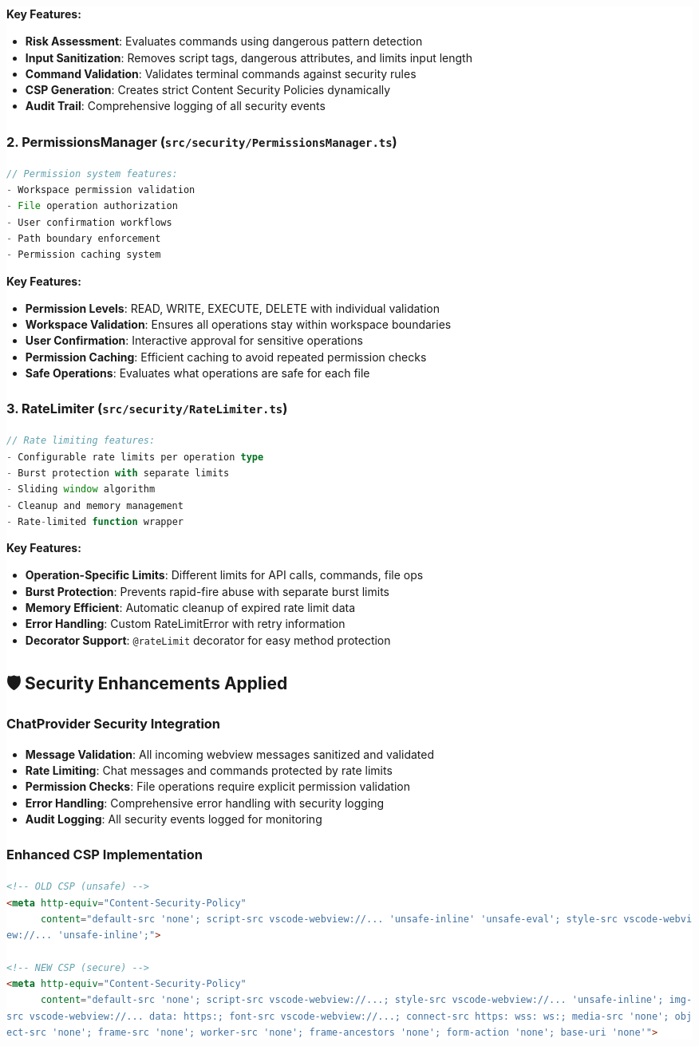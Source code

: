 **Key Features:**
- **Risk Assessment**: Evaluates commands using dangerous pattern detection
- **Input Sanitization**: Removes script tags, dangerous attributes, and limits input length
- **Command Validation**: Validates terminal commands against security rules
- **CSP Generation**: Creates strict Content Security Policies dynamically
- **Audit Trail**: Comprehensive logging of all security events

### 2. PermissionsManager (`src/security/PermissionsManager.ts`)
```typescript
// Permission system features:
- Workspace permission validation
- File operation authorization
- User confirmation workflows
- Path boundary enforcement
- Permission caching system
```

**Key Features:**
- **Permission Levels**: READ, WRITE, EXECUTE, DELETE with individual validation
- **Workspace Validation**: Ensures all operations stay within workspace boundaries
- **User Confirmation**: Interactive approval for sensitive operations
- **Permission Caching**: Efficient caching to avoid repeated permission checks
- **Safe Operations**: Evaluates what operations are safe for each file

### 3. RateLimiter (`src/security/RateLimiter.ts`)
```typescript
// Rate limiting features:
- Configurable rate limits per operation type
- Burst protection with separate limits
- Sliding window algorithm
- Cleanup and memory management
- Rate-limited function wrapper
```

**Key Features:**
- **Operation-Specific Limits**: Different limits for API calls, commands, file ops
- **Burst Protection**: Prevents rapid-fire abuse with separate burst limits
- **Memory Efficient**: Automatic cleanup of expired rate limit data
- **Error Handling**: Custom RateLimitError with retry information
- **Decorator Support**: `@rateLimit` decorator for easy method protection

## 🛡️ Security Enhancements Applied

### ChatProvider Security Integration
- **Message Validation**: All incoming webview messages sanitized and validated
- **Rate Limiting**: Chat messages and commands protected by rate limits
- **Permission Checks**: File operations require explicit permission validation
- **Error Handling**: Comprehensive error handling with security logging
- **Audit Logging**: All security events logged for monitoring

### Enhanced CSP Implementation
```html
<!-- OLD CSP (unsafe) -->
<meta http-equiv="Content-Security-Policy" 
      content="default-src 'none'; script-src vscode-webview://... 'unsafe-inline' 'unsafe-eval'; style-src vscode-webview://... 'unsafe-inline';">

<!-- NEW CSP (secure) -->
<meta http-equiv="Content-Security-Policy" 
      content="default-src 'none'; script-src vscode-webview://...; style-src vscode-webview://... 'unsafe-inline'; img-src vscode-webview://... data: https:; font-src vscode-webview://...; connect-src https: wss: ws:; media-src 'none'; object-src 'none'; frame-src 'none'; worker-src 'none'; frame-ancestors 'none'; form-action 'none'; base-uri 'none'">
```